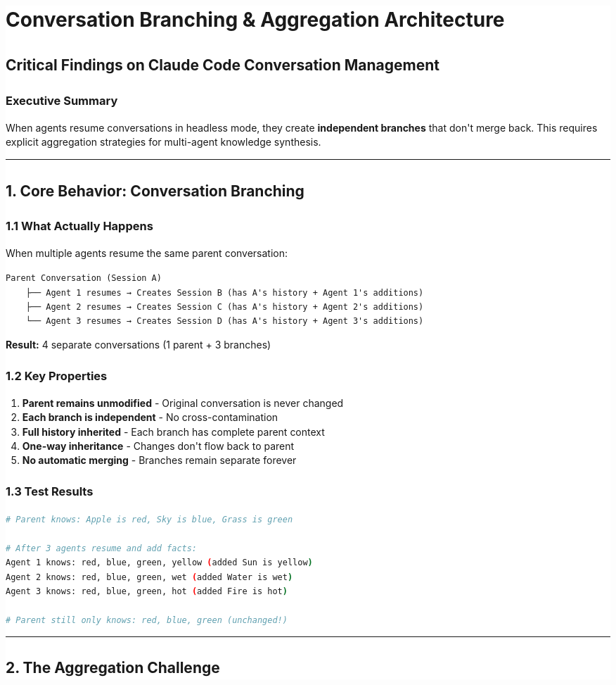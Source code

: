 # Conversation Branching & Aggregation Architecture

## Critical Findings on Claude Code Conversation Management

### Executive Summary

When agents resume conversations in headless mode, they create **independent branches** that don't merge back. This requires explicit aggregation strategies for multi-agent knowledge synthesis.

---

## 1. Core Behavior: Conversation Branching

### 1.1 What Actually Happens

When multiple agents resume the same parent conversation:

```
Parent Conversation (Session A)
    ├── Agent 1 resumes → Creates Session B (has A's history + Agent 1's additions)
    ├── Agent 2 resumes → Creates Session C (has A's history + Agent 2's additions)
    └── Agent 3 resumes → Creates Session D (has A's history + Agent 3's additions)
```

**Result:** 4 separate conversations (1 parent + 3 branches)

### 1.2 Key Properties

1. **Parent remains unmodified** - Original conversation is never changed
2. **Each branch is independent** - No cross-contamination
3. **Full history inherited** - Each branch has complete parent context
4. **One-way inheritance** - Changes don't flow back to parent
5. **No automatic merging** - Branches remain separate forever

### 1.3 Test Results

```bash
# Parent knows: Apple is red, Sky is blue, Grass is green

# After 3 agents resume and add facts:
Agent 1 knows: red, blue, green, yellow (added Sun is yellow)
Agent 2 knows: red, blue, green, wet (added Water is wet)
Agent 3 knows: red, blue, green, hot (added Fire is hot)

# Parent still only knows: red, blue, green (unchanged!)
```

---

## 2. The Aggregation Challenge
